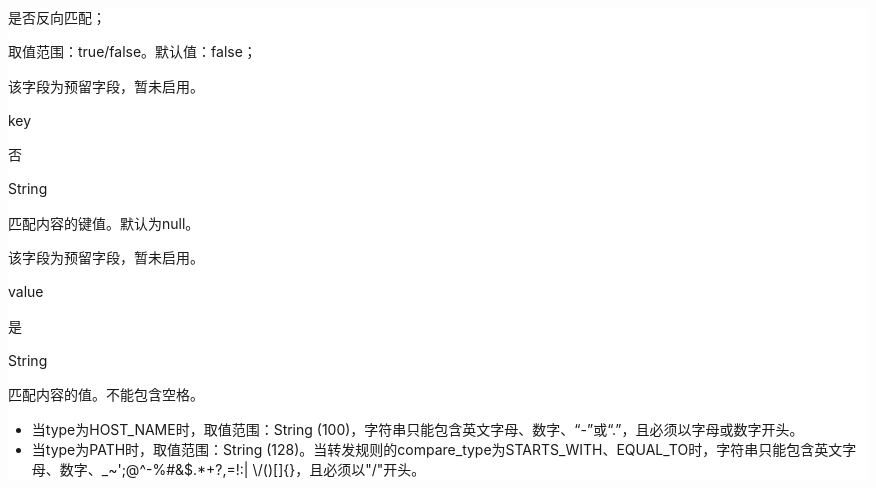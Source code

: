 <td class="cellrowborder" valign="top" width="52%" headers="mcps1.2.5.1.4 "><p id="zh-cn_topic_0116649236_p1238515351377"><a name="zh-cn_topic_0116649236_p1238515351377"></a><a name="zh-cn_topic_0116649236_p1238515351377"></a>是否反向匹配；</p>
<p id="zh-cn_topic_0116649236_p1938543553715"><a name="zh-cn_topic_0116649236_p1938543553715"></a><a name="zh-cn_topic_0116649236_p1938543553715"></a>取值范围：true/false。默认值：false；</p>
<p id="zh-cn_topic_0116649236_p183851435173713"><a name="zh-cn_topic_0116649236_p183851435173713"></a><a name="zh-cn_topic_0116649236_p183851435173713"></a>该字段为预留字段，暂未启用。</p>
</td>
</tr>
<tr id="zh-cn_topic_0116649236_row1413713493580"><td class="cellrowborder" valign="top" width="24.19%" headers="mcps1.2.5.1.1 "><p id="zh-cn_topic_0116649236_p5137649185812"><a name="zh-cn_topic_0116649236_p5137649185812"></a><a name="zh-cn_topic_0116649236_p5137649185812"></a>key</p>
</td>
<td class="cellrowborder" valign="top" width="11.469999999999999%" headers="mcps1.2.5.1.2 "><p id="zh-cn_topic_0116649236_p131371549135810"><a name="zh-cn_topic_0116649236_p131371549135810"></a><a name="zh-cn_topic_0116649236_p131371549135810"></a>否</p>
</td>
<td class="cellrowborder" valign="top" width="12.34%" headers="mcps1.2.5.1.3 "><p id="zh-cn_topic_0116649236_p1013794914584"><a name="zh-cn_topic_0116649236_p1013794914584"></a><a name="zh-cn_topic_0116649236_p1013794914584"></a>String</p>
</td>
<td class="cellrowborder" valign="top" width="52%" headers="mcps1.2.5.1.4 "><p id="zh-cn_topic_0116649236_p82048119202"><a name="zh-cn_topic_0116649236_p82048119202"></a><a name="zh-cn_topic_0116649236_p82048119202"></a>匹配内容的键值。默认为null。</p>
<p id="zh-cn_topic_0116649236_p1747128122016"><a name="zh-cn_topic_0116649236_p1747128122016"></a><a name="zh-cn_topic_0116649236_p1747128122016"></a>该字段为预留字段，暂未启用。</p>
</td>
</tr>
<tr id="zh-cn_topic_0116649236_row18137184955815"><td class="cellrowborder" valign="top" width="24.19%" headers="mcps1.2.5.1.1 "><p id="zh-cn_topic_0116649236_p121375495589"><a name="zh-cn_topic_0116649236_p121375495589"></a><a name="zh-cn_topic_0116649236_p121375495589"></a>value</p>
</td>
<td class="cellrowborder" valign="top" width="11.469999999999999%" headers="mcps1.2.5.1.2 "><p id="zh-cn_topic_0116649236_p1413718493586"><a name="zh-cn_topic_0116649236_p1413718493586"></a><a name="zh-cn_topic_0116649236_p1413718493586"></a>是</p>
</td>
<td class="cellrowborder" valign="top" width="12.34%" headers="mcps1.2.5.1.3 "><p id="zh-cn_topic_0116649236_p141372496586"><a name="zh-cn_topic_0116649236_p141372496586"></a><a name="zh-cn_topic_0116649236_p141372496586"></a>String</p>
<p id="p20577532174810"><a name="p20577532174810"></a><a name="p20577532174810"></a></p>
</td>
<td class="cellrowborder" valign="top" width="52%" headers="mcps1.2.5.1.4 "><p id="zh-cn_topic_0116649236_p16872195212010"><a name="zh-cn_topic_0116649236_p16872195212010"></a><a name="zh-cn_topic_0116649236_p16872195212010"></a>匹配内容的值。不能包含空格。</p>
<a name="zh-cn_topic_0116649236_ul75251828131120"></a><a name="zh-cn_topic_0116649236_ul75251828131120"></a><ul id="zh-cn_topic_0116649236_ul75251828131120"><li>当type为HOST_NAME时，取值范围：String (100)，字符串只能包含英文字母、数字、“-”或“.”，且必须以字母或数字开头。</li><li>当type为PATH时，取值范围：String (128)。当转发规则的compare_type为STARTS_WITH、EQUAL_TO时，字符串只能包含英文字母、数字、_~';@^-%#&amp;$.*+?,=!:| \/()[]{}，且必须以"/"开头。</li></ul>
</td>
</tr>
</tbody>
</table>
